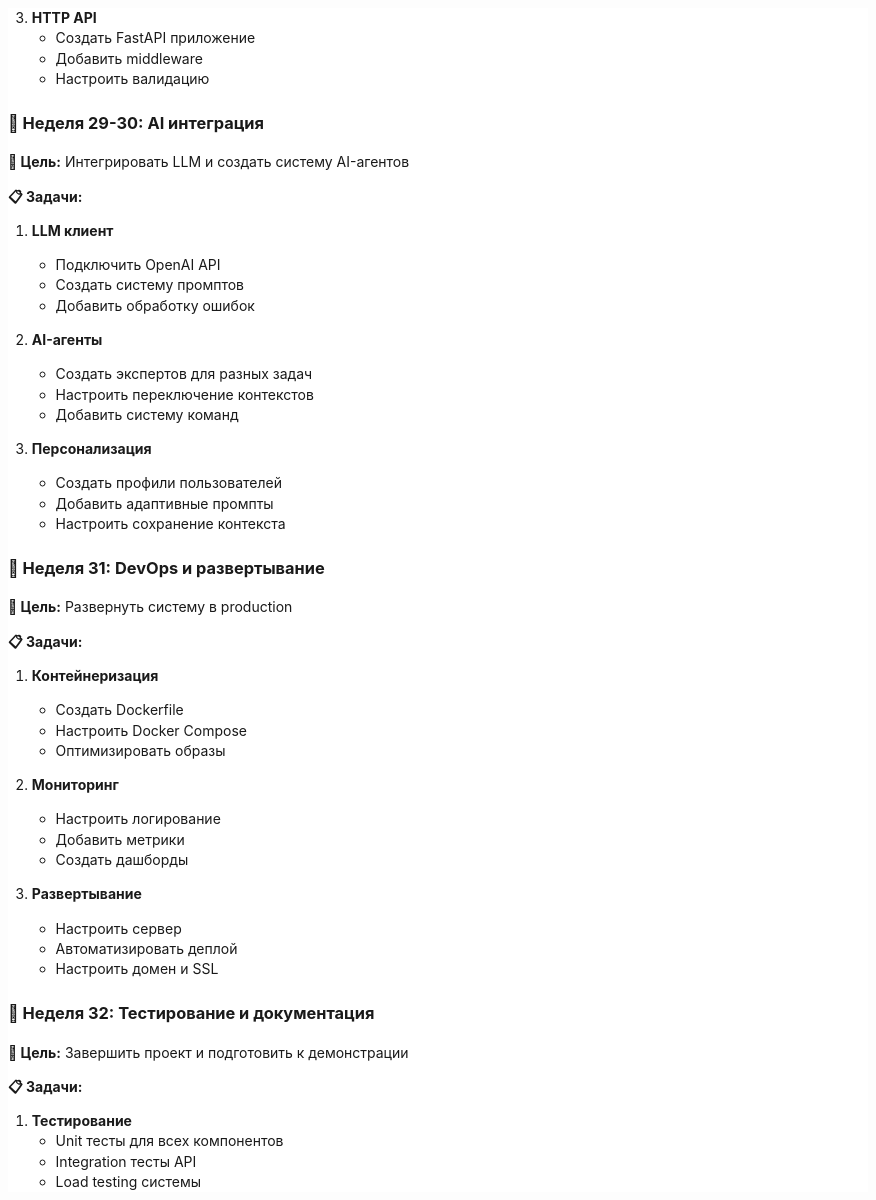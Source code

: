 3. **HTTP API**
   - Создать FastAPI приложение
   - Добавить middleware
   - Настроить валидацию

### 📅 Неделя 29-30: AI интеграция

**🎯 Цель:** Интегрировать LLM и создать систему AI-агентов

**📋 Задачи:**
1. **LLM клиент**
   - Подключить OpenAI API
   - Создать систему промптов
   - Добавить обработку ошибок

2. **AI-агенты**
   - Создать экспертов для разных задач
   - Настроить переключение контекстов
   - Добавить систему команд

3. **Персонализация**
   - Создать профили пользователей
   - Добавить адаптивные промпты
   - Настроить сохранение контекста

### 📅 Неделя 31: DevOps и развертывание

**🎯 Цель:** Развернуть систему в production

**📋 Задачи:**
1. **Контейнеризация**
   - Создать Dockerfile
   - Настроить Docker Compose
   - Оптимизировать образы

2. **Мониторинг**
   - Настроить логирование
   - Добавить метрики
   - Создать дашборды

3. **Развертывание**
   - Настроить сервер
   - Автоматизировать деплой
   - Настроить домен и SSL

### 📅 Неделя 32: Тестирование и документация

**🎯 Цель:** Завершить проект и подготовить к демонстрации

**📋 Задачи:**
1. **Тестирование**
   - Unit тесты для всех компонентов
   - Integration тесты API
   - Load testing системы
